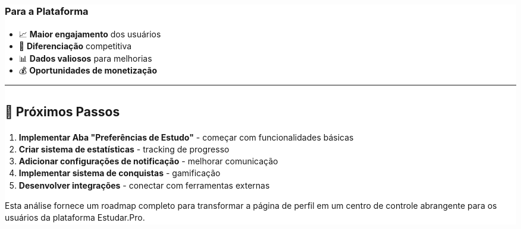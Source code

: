 ### **Para a Plataforma**
- 📈 **Maior engajamento** dos usuários
- 💎 **Diferenciação** competitiva
- 📊 **Dados valiosos** para melhorias
- 💰 **Oportunidades de monetização**

---

## 🚀 Próximos Passos

1. **Implementar Aba "Preferências de Estudo"** - começar com funcionalidades básicas
2. **Criar sistema de estatísticas** - tracking de progresso
3. **Adicionar configurações de notificação** - melhorar comunicação
4. **Implementar sistema de conquistas** - gamificação
5. **Desenvolver integrações** - conectar com ferramentas externas

Esta análise fornece um roadmap completo para transformar a página de perfil em um centro de controle abrangente para os usuários da plataforma Estudar.Pro.

